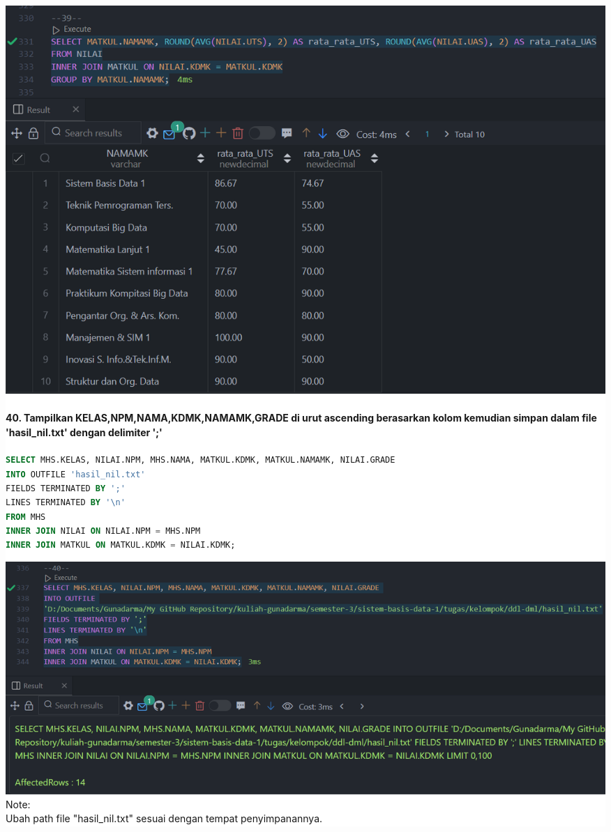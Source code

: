 ![soal-39](./assets/images/soal-39.png)

#### 40. Tampilkan KELAS,NPM,NAMA,KDMK,NAMAMK,GRADE di urut ascending berasarkan kolom kemudian simpan dalam file 'hasil_nil.txt' dengan delimiter ';'
```sql
SELECT MHS.KELAS, NILAI.NPM, MHS.NAMA, MATKUL.KDMK, MATKUL.NAMAMK, NILAI.GRADE 
INTO OUTFILE 'hasil_nil.txt'
FIELDS TERMINATED BY ';'
LINES TERMINATED BY '\n'
FROM MHS
INNER JOIN NILAI ON NILAI.NPM = MHS.NPM
INNER JOIN MATKUL ON MATKUL.KDMK = NILAI.KDMK;
```
![soal-40](./assets/images/soal-40.png)
Note:   
Ubah path file "hasil_nil.txt" sesuai dengan tempat penyimpanannya.

